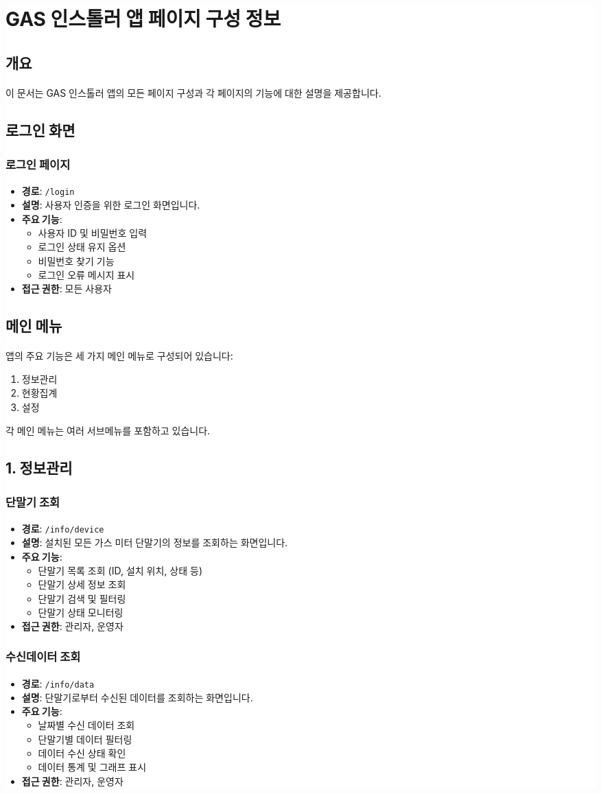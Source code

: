 # GAS 인스톨러 앱 페이지 구성 정보

## 개요
이 문서는 GAS 인스톨러 앱의 모든 페이지 구성과 각 페이지의 기능에 대한 설명을 제공합니다.

## 로그인 화면

### 로그인 페이지
- **경로**: `/login`
- **설명**: 사용자 인증을 위한 로그인 화면입니다.
- **주요 기능**:
  - 사용자 ID 및 비밀번호 입력
  - 로그인 상태 유지 옵션
  - 비밀번호 찾기 기능
  - 로그인 오류 메시지 표시
- **접근 권한**: 모든 사용자

## 메인 메뉴

앱의 주요 기능은 세 가지 메인 메뉴로 구성되어 있습니다:
1. 정보관리
2. 현황집계
3. 설정

각 메인 메뉴는 여러 서브메뉴를 포함하고 있습니다.

## 1. 정보관리

### 단말기 조회
- **경로**: `/info/device`
- **설명**: 설치된 모든 가스 미터 단말기의 정보를 조회하는 화면입니다.
- **주요 기능**:
  - 단말기 목록 조회 (ID, 설치 위치, 상태 등)
  - 단말기 상세 정보 조회
  - 단말기 검색 및 필터링
  - 단말기 상태 모니터링
- **접근 권한**: 관리자, 운영자

### 수신데이터 조회
- **경로**: `/info/data`
- **설명**: 단말기로부터 수신된 데이터를 조회하는 화면입니다.
- **주요 기능**:
  - 날짜별 수신 데이터 조회
  - 단말기별 데이터 필터링
  - 데이터 수신 상태 확인
  - 데이터 통계 및 그래프 표시
- **접근 권한**: 관리자, 운영자
